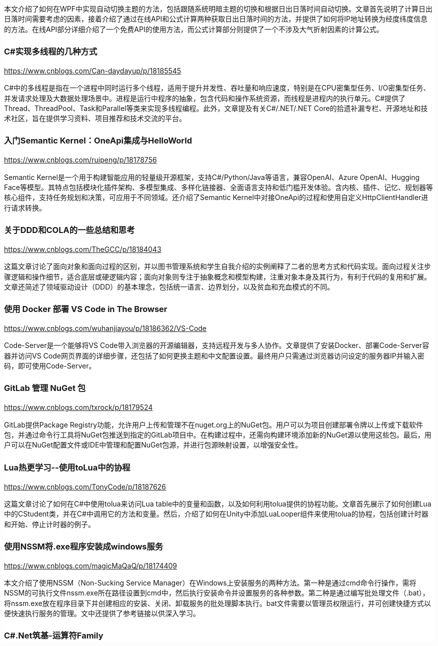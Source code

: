 本文介绍了如何在WPF中实现自动切换主题的方法，包括跟随系统明暗主题的切换和根据日出日落时间自动切换。文章首先说明了计算日出日落时间需要考虑的因素，接着介绍了通过在线API和公式计算两种获取日出日落时间的方法，并提供了如何将IP地址转换为经度纬度信息的方法。在线API部分详细介绍了一个免费API的使用方法，而公式计算部分则提供了一个不涉及大气折射因素的计算公式。

### C#实现多线程的几种方式

https://www.cnblogs.com/Can-daydayup/p/18185545

C#中的多线程是指在一个进程中同时运行多个线程，适用于提升并发性、吞吐量和响应速度，特别是在CPU密集型任务、I/O密集型任务、并发请求处理及大数据处理场景中。进程是运行中程序的抽象，包含代码和操作系统资源，而线程是进程内的执行单元。C#提供了Thread、ThreadPool、Task和Parallel等类来实现多线程编程。此外，文章提及有关C#/.NET/.NET Core的拾遗补漏专栏、开源地址和技术社区，旨在提供学习资料、项目推荐和技术交流的平台。

### 入门Semantic Kernel：OneApi集成与HelloWorld

https://www.cnblogs.com/ruipeng/p/18178756

Semantic Kernel是一个用于构建智能应用的轻量级开源框架，支持C#/Python/Java等语言，兼容OpenAI、Azure OpenAI、Hugging Face等模型。其特点包括模块化插件架构、多模型集成、多样化链接器、全面语言支持和低门槛开发体验。含内核、插件、记忆、规划器等核心组件，支持任务规划和决策，可应用于不同领域。还介绍了Semantic Kernel中对接OneApi的过程和使用自定义HttpClientHandler进行请求转换。

### 关于DDD和COLA的一些总结和思考

https://www.cnblogs.com/TheGCC/p/18184043

这篇文章讨论了面向对象和面向过程的区别，并以图书管理系统和学生自我介绍的实例阐释了二者的思考方式和代码实现。面向过程关注步骤逻辑和操作细节，适合底层或硬逻辑内容；面向对象则专注于抽象概念和模型构建，注重对象本身及其行为，有利于代码的复用和扩展。文章还简述了领域驱动设计（DDD）的基本理念，包括统一语言、边界划分，以及贫血和充血模式的不同。

### 使用 Docker 部署 VS Code in The Browser

https://www.cnblogs.com/wuhanjiayou/p/18186362/VS-Code

Code-Server是一个能够将VS Code带入浏览器的开源编辑器，支持远程开发与多人协作。文章提供了安装Docker、部署Code-Server容器并访问VS Code网页界面的详细步骤，还包括了如何更换主题和中文配置设置。最终用户只需通过浏览器访问设定的服务器IP并输入密码，即可使用Code-Server。

### GitLab 管理 NuGet 包

https://www.cnblogs.com/txrock/p/18179524

GitLab提供Package Registry功能，允许用户上传和管理不在nuget.org上的NuGet包。用户可以为项目创建部署令牌以上传或下载软件包，并通过命令行工具将NuGet包推送到指定的GitLab项目中。在构建过程中，还需向构建环境添加新的NuGet源以使用这些包。最后，用户可以在NuGet配置文件或IDE中管理和配置NuGet包源，并进行包源映射设置，以增强安全性。

### Lua热更学习--使用toLua中的协程

https://www.cnblogs.com/TonyCode/p/18187626

这篇文章讨论了如何在C#中使用tolua来访问Lua table中的变量和函数，以及如何利用tolua提供的协程功能。文章首先展示了如何创建Lua中的CStudent类，并在C#中调用它的方法和变量。然后，介绍了如何在Unity中添加LuaLooper组件来使用tolua的协程，包括创建计时器和开始、停止计时器的例子。

### 使用NSSM将.exe程序安装成windows服务

https://www.cnblogs.com/magicMaQaQ/p/18174409

本文介绍了使用NSSM（Non-Sucking Service Manager）在Windows上安装服务的两种方法。第一种是通过cmd命令行操作，需将NSSM的可执行文件nssm.exe所在路径设置到cmd中，然后执行安装命令并设置服务的各种参数。第二种是通过编写批处理文件（.bat），将nssm.exe放在程序目录下并创建相应的安装、关闭、卸载服务的批处理脚本执行。bat文件需要以管理员权限运行，并可创建快捷方式以便快速执行服务的管理。文中还提供了参考链接以供深入学习。

### C#.Net筑基-运算符Family
